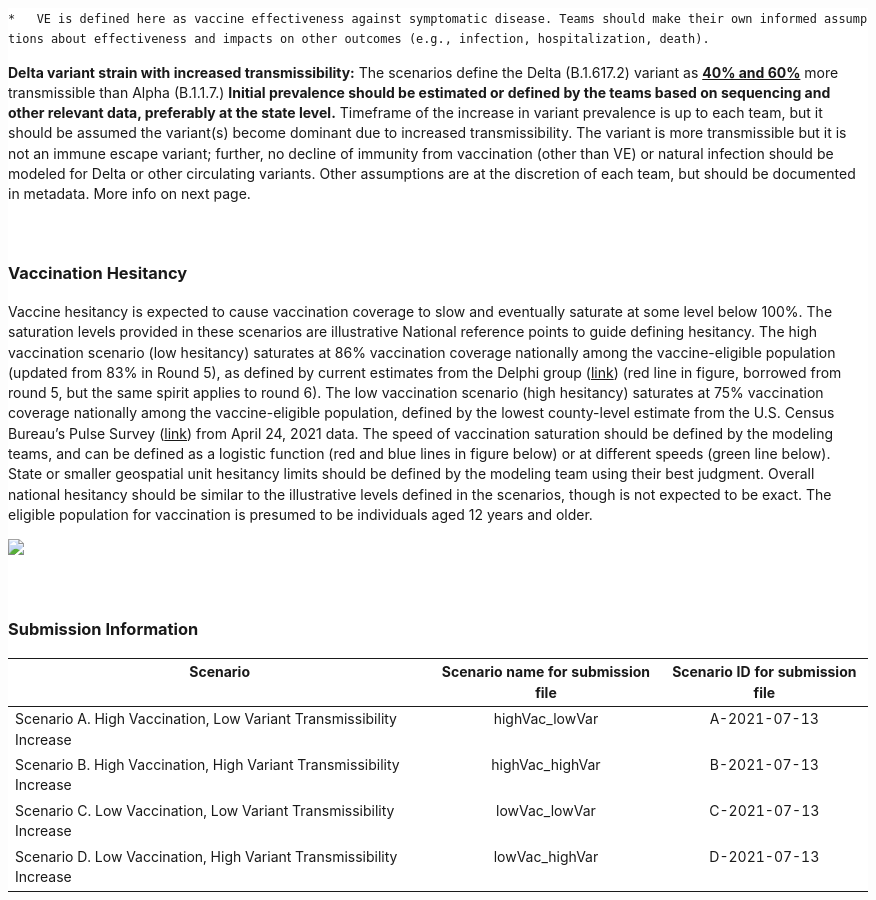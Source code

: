    *	VE is defined here as vaccine effectiveness against symptomatic disease. Teams should make their own informed assumptions about effectiveness and impacts on other outcomes (e.g., infection, hospitalization, death).


**Delta variant strain with increased transmissibility:** The scenarios define the Delta (B.1.617.2) variant as <ins>**40% and 60%**</ins> more transmissible than Alpha (B.1.1.7.) **Initial prevalence should be estimated or defined by the teams based on sequencing and other relevant data, preferably at the state level.**  Timeframe of the increase in variant prevalence is up to each team, but it should be assumed the variant(s) become dominant due to increased transmissibility. The variant is more transmissible but it is not an immune escape variant; further, no decline of immunity from vaccination (other than VE) or natural infection should be modeled for Delta or other circulating variants. Other assumptions are at the discretion of each team, but should be documented in metadata. More info on next page.


</br>


### Vaccination Hesitancy

Vaccine hesitancy is expected to cause vaccination coverage to slow and eventually saturate at some level below 100%. The saturation levels provided in these scenarios are illustrative National reference points to guide defining hesitancy. The high vaccination scenario (low hesitancy) saturates at 86% vaccination coverage nationally among the vaccine-eligible population (updated from 83% in Round 5), as defined by current estimates from the Delphi group ([link](https://delphi.cmu.edu/covidcast/indicator/?date=20210313&sensor=fb-survey-smoothed_covid_vaccinated_or_accept)) (red line in figure, borrowed from round 5, but the same spirit applies to round 6). The low vaccination scenario (high hesitancy) saturates at 75% vaccination coverage nationally among the vaccine-eligible population, defined by the lowest county-level estimate from the U.S. Census Bureau’s Pulse Survey ([link](https://data.cdc.gov/stories/s/Vaccine-Hesitancy-for-COVID-19/cnd2-a6zw)) from April 24, 2021 data. The speed of vaccination saturation should be defined by the modeling teams, and can be defined as a logistic function (red and blue lines in figure below) or at different speeds (green line below). State or smaller geospatial unit hesitancy limits should be defined by the modeling team using their best judgment. Overall national hesitancy should be similar to the illustrative levels defined in the scenarios, though is not expected to be exact. The eligible population for vaccination is presumed to be individuals aged 12 years and older.

![](https://raw.githubusercontent.com/midas-network/covid19-scenario-modeling-hub/master/round5_hesitancycurves.png)

</br>


### Submission Information

| Scenario                                                               | Scenario name for submission file | Scenario ID for submission file |
| ---------------------------------------------------------------------- |:---------------------------------:|:-------------------------------:|
| Scenario A. High Vaccination, Low Variant Transmissibility Increase    | highVac_lowVar                    | A-2021-07-13                    |
| Scenario B. High Vaccination, High Variant Transmissibility Increase   | highVac_highVar                   | B-2021-07-13                    |
| Scenario C. Low Vaccination, Low Variant Transmissibility Increase	 | lowVac_lowVar                     | C-2021-07-13                    |
| Scenario D. Low Vaccination, High Variant Transmissibility Increase    | lowVac_highVar                    | D-2021-07-13                    | 
